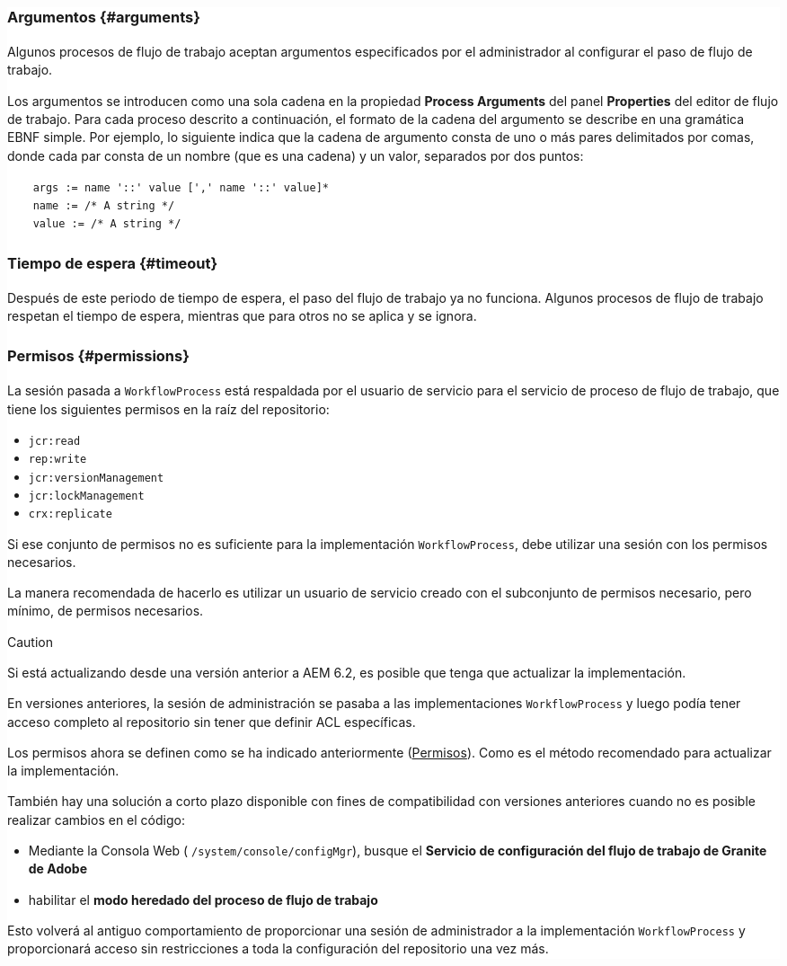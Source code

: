 ### Argumentos {#arguments}

Algunos procesos de flujo de trabajo aceptan argumentos especificados por el administrador al configurar el paso de flujo de trabajo.

Los argumentos se introducen como una sola cadena en la propiedad **Process Arguments** del panel **Properties** del editor de flujo de trabajo. Para cada proceso descrito a continuación, el formato de la cadena del argumento se describe en una gramática EBNF simple. Por ejemplo, lo siguiente indica que la cadena de argumento consta de uno o más pares delimitados por comas, donde cada par consta de un nombre (que es una cadena) y un valor, separados por dos puntos:

```
    args := name '::' value [',' name '::' value]*
    name := /* A string */
    value := /* A string */
```


### Tiempo de espera {#timeout}

Después de este periodo de tiempo de espera, el paso del flujo de trabajo ya no funciona. Algunos procesos de flujo de trabajo respetan el tiempo de espera, mientras que para otros no se aplica y se ignora.

### Permisos    {#permissions}

La sesión pasada a `WorkflowProcess` está respaldada por el usuario de servicio para el servicio de proceso de flujo de trabajo, que tiene los siguientes permisos en la raíz del repositorio:

* `jcr:read`
* `rep:write`
* `jcr:versionManagement`
* `jcr:lockManagement`
* `crx:replicate`

Si ese conjunto de permisos no es suficiente para la implementación `WorkflowProcess`, debe utilizar una sesión con los permisos necesarios.

La manera recomendada de hacerlo es utilizar un usuario de servicio creado con el subconjunto de permisos necesario, pero mínimo, de permisos necesarios.

>[!CAUTION]
>
>Si está actualizando desde una versión anterior a AEM 6.2, es posible que tenga que actualizar la implementación.
>
>En versiones anteriores, la sesión de administración se pasaba a las implementaciones `WorkflowProcess` y luego podía tener acceso completo al repositorio sin tener que definir ACL específicas.
>
>Los permisos ahora se definen como se ha indicado anteriormente ([Permisos](#permissions)). Como es el método recomendado para actualizar la implementación.
>
>También hay una solución a corto plazo disponible con fines de compatibilidad con versiones anteriores cuando no es posible realizar cambios en el código:
>
>* Mediante la Consola Web ( `/system/console/configMgr`), busque el **Servicio de configuración del flujo de trabajo de Granite de Adobe**
   >
   >
* habilitar el **modo heredado del proceso de flujo de trabajo**
>
>
Esto volverá al antiguo comportamiento de proporcionar una sesión de administrador a la implementación `WorkflowProcess` y proporcionará acceso sin restricciones a toda la configuración del repositorio una vez más.
